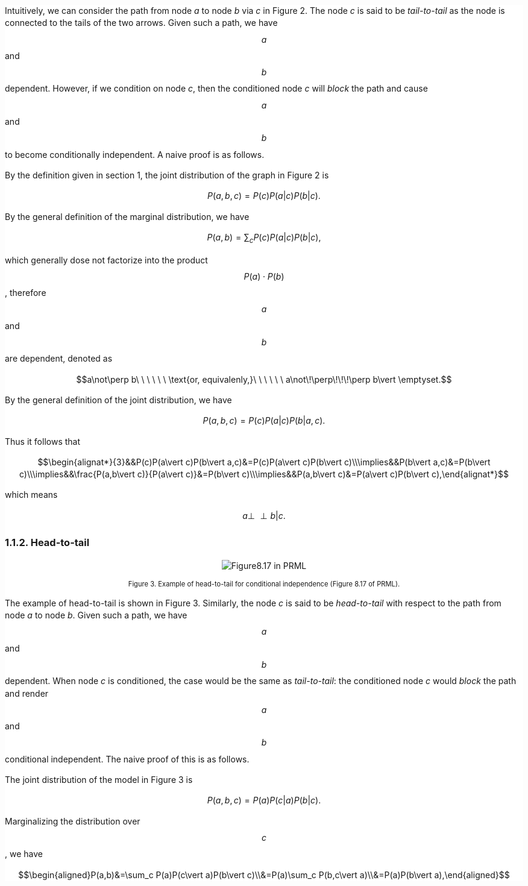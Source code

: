 Intuitively, we can consider the path from node *a* to node *b* via *c* in Figure 2. The node *c* is said to be *tail-to-tail* as the node is connected to the tails of the two arrows. Given such a path, we have $$a$$ and $$b$$ dependent. However, if we condition on node *c*, then the conditioned node *c* will *block* the path and cause $$a$$ and $$b$$ to become conditionally independent. A naive proof is as follows.

By the definition given in section 1, the joint distribution of the graph in Figure 2 is

$$P(a,b,c)=P(c)P(a\vert c)P(b\vert c).$$

By the general definition of the marginal distribution, we have

$$P(a,b)=\sum_c P(c)P(a\vert c)P(b\vert c),$$

which generally dose not factorize into the product $$P(a)\cdot P(b)$$, therefore $$a$$ and $$b$$ are dependent, denoted as

$$a\not\perp b\ \ \ \ \ \ \text{or, equivalenly,}\ \ \ \ \ \ a\not\!\perp\!\!\!\perp b\vert \emptyset.$$

By the general definition of the joint distribution, we have

$$ P(a,b,c)=P(c)P(a\vert c)P(b\vert a,c).$$

Thus it follows that

$$\begin{alignat*}{3}&&P(c)P(a\vert c)P(b\vert a,c)&=P(c)P(a\vert c)P(b\vert c)\\\implies&&P(b\vert a,c)&=P(b\vert c)\\\implies&&\frac{P(a,b\vert c)}{P(a\vert c)}&=P(b\vert c)\\\implies&&P(a,b\vert c)&=P(a\vert c)P(b\vert c),\end{alignat*}$$

which means

$$a\perp\!\!\!\perp b\vert c.$$

### 1.1.2. Head-to-tail

<div align="center"><img src="../../../../assets/images/Figure8.17.png" alt="Figure8.17 in PRML" width="250" />
</div>
<center>
  <p style="font-size:80%;">
Figure 3. Example of head-to-tail for conditional independence (Figure 8.17 of PRML).
  </p>
</center>

The example of head-to-tail is shown in Figure 3. Similarly, the node *c* is said to be *head-to-tail* with respect to the path from node *a* to node *b*. Given such a path, we have $$a$$ and $$b$$ dependent. When node *c* is conditioned, the case would be the same as *tail-to-tail*: the conditioned node *c* would *block* the path and render $$a$$ and $$b$$ conditional independent. The naive proof of this is as follows.

The joint distribution of the model in Figure 3 is

$$P(a,b,c)=P(a)P(c\vert a)P(b\vert c).$$

Marginalizing the distribution over $$c$$, we have

$$\begin{aligned}P(a,b)&=\sum_c P(a)P(c\vert a)P(b\vert c)\\&=P(a)\sum_c P(b,c\vert a)\\&=P(a)P(b\vert a),\end{aligned}$$
